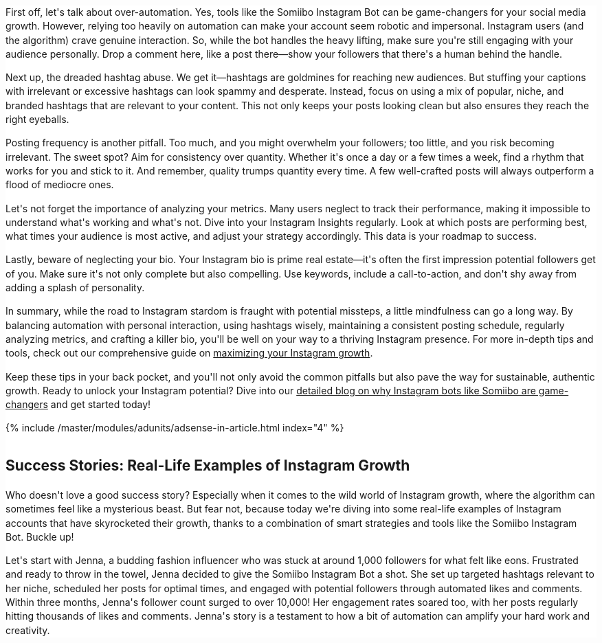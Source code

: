 First off, let's talk about over-automation. Yes, tools like the Somiibo Instagram Bot can be game-changers for your social media growth. However, relying too heavily on automation can make your account seem robotic and impersonal. Instagram users (and the algorithm) crave genuine interaction. So, while the bot handles the heavy lifting, make sure you're still engaging with your audience personally. Drop a comment here, like a post there—show your followers that there's a human behind the handle.

Next up, the dreaded hashtag abuse. We get it—hashtags are goldmines for reaching new audiences. But stuffing your captions with irrelevant or excessive hashtags can look spammy and desperate. Instead, focus on using a mix of popular, niche, and branded hashtags that are relevant to your content. This not only keeps your posts looking clean but also ensures they reach the right eyeballs.

Posting frequency is another pitfall. Too much, and you might overwhelm your followers; too little, and you risk becoming irrelevant. The sweet spot? Aim for consistency over quantity. Whether it's once a day or a few times a week, find a rhythm that works for you and stick to it. And remember, quality trumps quantity every time. A few well-crafted posts will always outperform a flood of mediocre ones.

Let's not forget the importance of analyzing your metrics. Many users neglect to track their performance, making it impossible to understand what's working and what's not. Dive into your Instagram Insights regularly. Look at which posts are performing best, what times your audience is most active, and adjust your strategy accordingly. This data is your roadmap to success.

Lastly, beware of neglecting your bio. Your Instagram bio is prime real estate—it's often the first impression potential followers get of you. Make sure it's not only complete but also compelling. Use keywords, include a call-to-action, and don't shy away from adding a splash of personality. 

In summary, while the road to Instagram stardom is fraught with potential missteps, a little mindfulness can go a long way. By balancing automation with personal interaction, using hashtags wisely, maintaining a consistent posting schedule, regularly analyzing metrics, and crafting a killer bio, you'll be well on your way to a thriving Instagram presence. For more in-depth tips and tools, check out our comprehensive guide on [maximizing your Instagram growth](https://instagrowify.com/blog/maximizing-your-instagram-growth-a-comprehensive-guide).

Keep these tips in your back pocket, and you'll not only avoid the common pitfalls but also pave the way for sustainable, authentic growth. Ready to unlock your Instagram potential? Dive into our [detailed blog on why Instagram bots like Somiibo are game-changers](https://instagrowify.com/blog/why-instagram-bots-like-somiibo-are-game-changers-for-social-media-growth) and get started today!

{% include /master/modules/adunits/adsense-in-article.html index="4" %}

## Success Stories: Real-Life Examples of Instagram Growth

Who doesn't love a good success story? Especially when it comes to the wild world of Instagram growth, where the algorithm can sometimes feel like a mysterious beast. But fear not, because today we're diving into some real-life examples of Instagram accounts that have skyrocketed their growth, thanks to a combination of smart strategies and tools like the Somiibo Instagram Bot. Buckle up!

Let's start with Jenna, a budding fashion influencer who was stuck at around 1,000 followers for what felt like eons. Frustrated and ready to throw in the towel, Jenna decided to give the Somiibo Instagram Bot a shot. She set up targeted hashtags relevant to her niche, scheduled her posts for optimal times, and engaged with potential followers through automated likes and comments. Within three months, Jenna's follower count surged to over 10,000! Her engagement rates soared too, with her posts regularly hitting thousands of likes and comments. Jenna's story is a testament to how a bit of automation can amplify your hard work and creativity.
